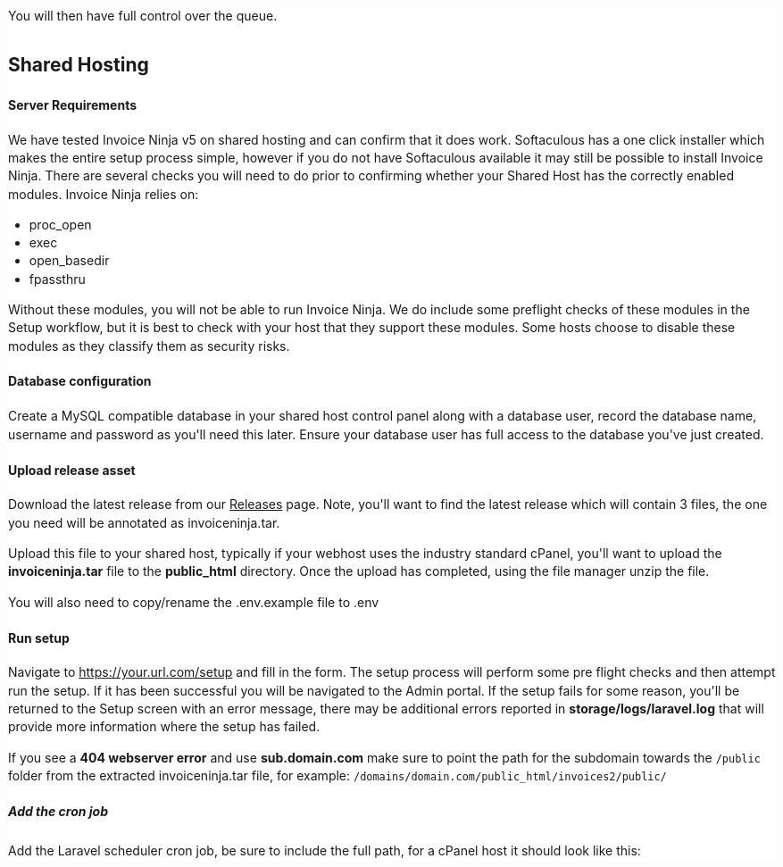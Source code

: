 You will then have full control over the queue.


## Shared Hosting

#### Server Requirements

We have tested Invoice Ninja v5 on shared hosting and can confirm that it does work. Softaculous has a one click installer which makes the entire setup process simple, however if you do not have Softaculous available it may still be possible to install Invoice Ninja. There are several checks you will need to do prior to confirming whether your Shared Host has the correctly enabled modules. Invoice Ninja relies on:

* proc_open
* exec
* open_basedir
* fpassthru

Without these modules, you will not be able to run Invoice Ninja. We do include some preflight checks of these modules in the Setup workflow, but it is best to check with your host that they support these modules. Some hosts choose to disable these modules as they classify them as security risks.

#### Database configuration

Create a MySQL compatible database in your shared host control panel along with a database user, record the database name, username and password as you'll need this later. Ensure your database user has full access to the database you've just created.

#### Upload release asset

Download the latest release from our <a href="https://github.com/invoiceninja/invoiceninja/releases">Releases</a> page. Note, you'll want to find the latest release which will contain 3 files, the one you need will be annotated as invoiceninja.tar.

Upload this file to your shared host, typically if your webhost uses the industry standard cPanel, you'll want to upload the **invoiceninja.tar** file to the **public_html** directory. Once the upload has completed, using the file manager unzip the file.

You will also need to copy/rename the .env.example file to .env

#### Run setup

Navigate to https://your.url.com/setup and fill in the form. The setup process will perform some pre flight checks and then attempt run the setup. If it has been successful you will be navigated to the Admin portal. If the setup fails for some reason, you'll be returned to the Setup screen with an error message, there may be additional errors reported in **storage/logs/laravel.log** that will provide more information where the setup has failed.

If you see a **404 webserver error** and use **sub.domain.com** make sure to point the path for the subdomain towards the `/public` folder from the extracted invoiceninja.tar file, for example: ``/domains/domain.com/public_html/invoices2/public/``

##### Add the cron job

Add the Laravel scheduler cron job, be sure to include the full path, for a cPanel host it should look like this:
